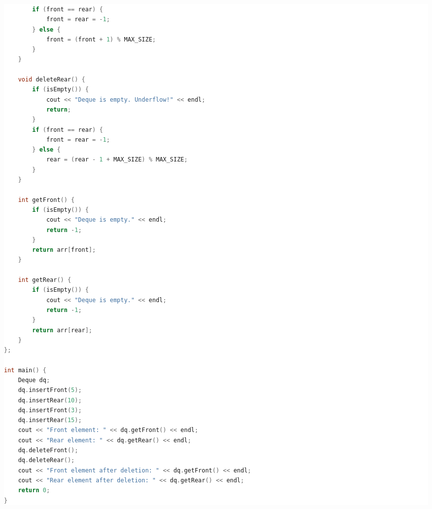 ```cpp
        if (front == rear) {
            front = rear = -1;
        } else {
            front = (front + 1) % MAX_SIZE;
        }
    }

    void deleteRear() {
        if (isEmpty()) {
            cout << "Deque is empty. Underflow!" << endl;
            return;
        }
        if (front == rear) {
            front = rear = -1;
        } else {
            rear = (rear - 1 + MAX_SIZE) % MAX_SIZE;
        }
    }

    int getFront() {
        if (isEmpty()) {
            cout << "Deque is empty." << endl;
            return -1;
        }
        return arr[front];
    }

    int getRear() {
        if (isEmpty()) {
            cout << "Deque is empty." << endl;
            return -1;
        }
        return arr[rear];
    }
};

int main() {
    Deque dq;
    dq.insertFront(5);
    dq.insertRear(10);
    dq.insertFront(3);
    dq.insertRear(15);
    cout << "Front element: " << dq.getFront() << endl;
    cout << "Rear element: " << dq.getRear() << endl;
    dq.deleteFront();
    dq.deleteRear();
    cout << "Front element after deletion: " << dq.getFront() << endl;
    cout << "Rear element after deletion: " << dq.getRear() << endl;
    return 0;
}
```
